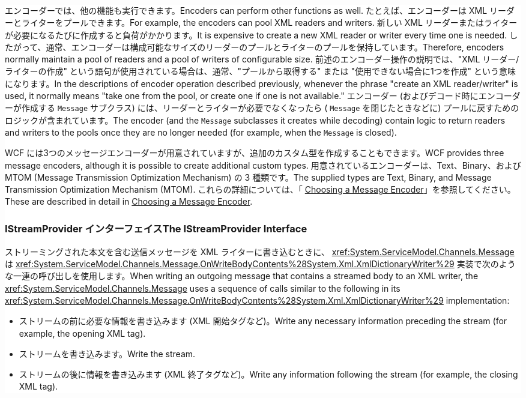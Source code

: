  <span data-ttu-id="ca589-299">エンコーダーでは、他の機能も実行できます。</span><span class="sxs-lookup"><span data-stu-id="ca589-299">Encoders can perform other functions as well.</span></span> <span data-ttu-id="ca589-300">たとえば、エンコーダーは XML リーダーとライターをプールできます。</span><span class="sxs-lookup"><span data-stu-id="ca589-300">For example, the encoders can pool XML readers and writers.</span></span> <span data-ttu-id="ca589-301">新しい XML リーダーまたはライターが必要になるたびに作成すると負荷がかかります。</span><span class="sxs-lookup"><span data-stu-id="ca589-301">It is expensive to create a new XML reader or writer every time one is needed.</span></span> <span data-ttu-id="ca589-302">したがって、通常、エンコーダーは構成可能なサイズのリーダーのプールとライターのプールを保持しています。</span><span class="sxs-lookup"><span data-stu-id="ca589-302">Therefore, encoders normally maintain a pool of readers and a pool of writers of configurable size.</span></span> <span data-ttu-id="ca589-303">前述のエンコーダー操作の説明では、"XML リーダー/ライターの作成" という語句が使用されている場合は、通常、"プールから取得する" または "使用できない場合に1つを作成" という意味になります。</span><span class="sxs-lookup"><span data-stu-id="ca589-303">In the descriptions of encoder operation described previously, whenever the phrase "create an XML reader/writer" is used, it normally means "take one from the pool, or create one if one is not available."</span></span> <span data-ttu-id="ca589-304">エンコーダー (およびデコード時にエンコーダーが作成する `Message` サブクラス) には、リーダーとライターが必要でなくなったら ( `Message` を閉じたときなどに) プールに戻すためのロジックが含まれています。</span><span class="sxs-lookup"><span data-stu-id="ca589-304">The encoder (and the `Message` subclasses it creates while decoding) contain logic to return readers and writers to the pools once they are no longer needed (for example, when the `Message` is closed).</span></span>  
  
 <span data-ttu-id="ca589-305">WCF には3つのメッセージエンコーダーが用意されていますが、追加のカスタム型を作成することもできます。</span><span class="sxs-lookup"><span data-stu-id="ca589-305">WCF provides three message encoders, although it is possible to create additional custom types.</span></span> <span data-ttu-id="ca589-306">用意されているエンコーダーは、Text、Binary、および MTOM (Message Transmission Optimization Mechanism) の 3 種類です。</span><span class="sxs-lookup"><span data-stu-id="ca589-306">The supplied types are Text, Binary, and Message Transmission Optimization Mechanism (MTOM).</span></span> <span data-ttu-id="ca589-307">これらの詳細については、「 [Choosing a Message Encoder](choosing-a-message-encoder.md)」を参照してください。</span><span class="sxs-lookup"><span data-stu-id="ca589-307">These are described in detail in [Choosing a Message Encoder](choosing-a-message-encoder.md).</span></span>  
  
### <a name="the-istreamprovider-interface"></a><span data-ttu-id="ca589-308">IStreamProvider インターフェイス</span><span class="sxs-lookup"><span data-stu-id="ca589-308">The IStreamProvider Interface</span></span>  

 <span data-ttu-id="ca589-309">ストリーミングされた本文を含む送信メッセージを XML ライターに書き込むときに、 <xref:System.ServiceModel.Channels.Message> は <xref:System.ServiceModel.Channels.Message.OnWriteBodyContents%28System.Xml.XmlDictionaryWriter%29> 実装で次のような一連の呼び出しを使用します。</span><span class="sxs-lookup"><span data-stu-id="ca589-309">When writing an outgoing message that contains a streamed body to an XML writer, the <xref:System.ServiceModel.Channels.Message> uses a sequence of calls similar to the following in its <xref:System.ServiceModel.Channels.Message.OnWriteBodyContents%28System.Xml.XmlDictionaryWriter%29> implementation:</span></span>  
  
- <span data-ttu-id="ca589-310">ストリームの前に必要な情報を書き込みます (XML 開始タグなど)。</span><span class="sxs-lookup"><span data-stu-id="ca589-310">Write any necessary information preceding the stream (for example, the opening XML tag).</span></span>  
  
- <span data-ttu-id="ca589-311">ストリームを書き込みます。</span><span class="sxs-lookup"><span data-stu-id="ca589-311">Write the stream.</span></span>  
  
- <span data-ttu-id="ca589-312">ストリームの後に情報を書き込みます (XML 終了タグなど)。</span><span class="sxs-lookup"><span data-stu-id="ca589-312">Write any information following the stream (for example, the closing XML tag).</span></span>  
  